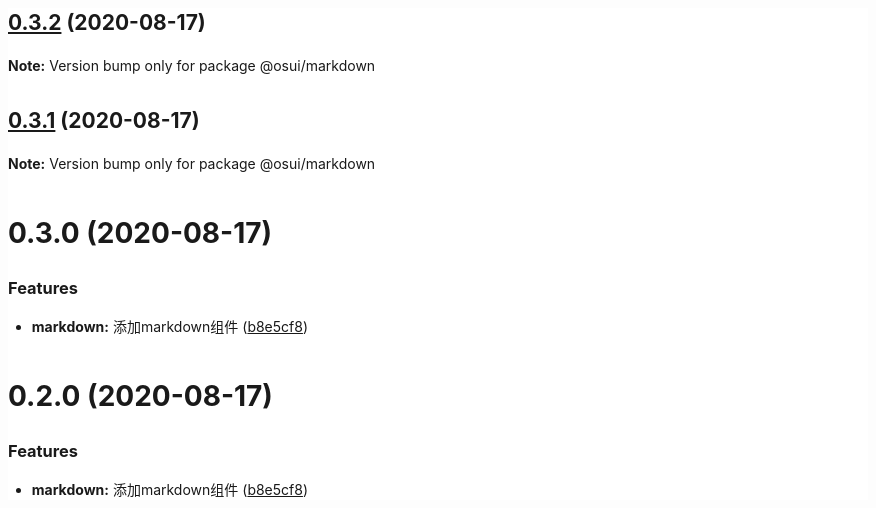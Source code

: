 

## [0.3.2](https://gitee.com/gitee-fe/osui/tree/master/compare/@osui/markdown@0.3.1...@osui/markdown@0.3.2) (2020-08-17)

**Note:** Version bump only for package @osui/markdown





## [0.3.1](https://gitee.com/gitee-fe/osui/tree/master/compare/@osui/markdown@0.3.0...@osui/markdown@0.3.1) (2020-08-17)

**Note:** Version bump only for package @osui/markdown





# 0.3.0 (2020-08-17)


### Features

* **markdown:** 添加markdown组件 ([b8e5cf8](https://gitee.com/gitee-fe/osui/tree/master/commits/b8e5cf81c78ecc732eaae9e88452cd9611432843))





# 0.2.0 (2020-08-17)


### Features

* **markdown:** 添加markdown组件 ([b8e5cf8](https://gitee.com/gitee-fe/osui/tree/master/commits/b8e5cf81c78ecc732eaae9e88452cd9611432843))

